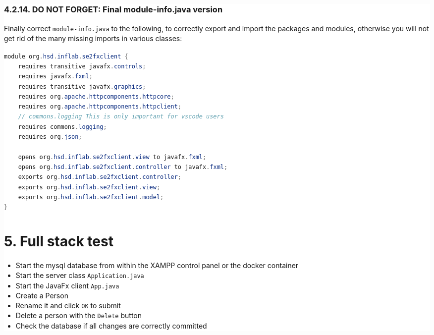 
### 4.2.14. DO NOT FORGET: Final module-info.java version

Finally correct ```module-info.java``` to the following, to correctly export and import the packages and modules, otherwise you will not get rid of the many missing imports in various classes:

```java
module org.hsd.inflab.se2fxclient {
    requires transitive javafx.controls;
    requires javafx.fxml;
    requires transitive javafx.graphics;
    requires org.apache.httpcomponents.httpcore;
    requires org.apache.httpcomponents.httpclient;
    // commons.logging This is only important for vscode users
    requires commons.logging;
    requires org.json;

    opens org.hsd.inflab.se2fxclient.view to javafx.fxml;
    opens org.hsd.inflab.se2fxclient.controller to javafx.fxml;
    exports org.hsd.inflab.se2fxclient.controller;
    exports org.hsd.inflab.se2fxclient.view;
    exports org.hsd.inflab.se2fxclient.model;
}
```

# 5. Full stack test

- Start the mysql database from within the XAMPP control panel or the docker container
- Start the server class ```Application.java```
- Start the JavaFx client ```App.java```
- Create a Person
- Rename it and click ```OK``` to submit
- Delete a person with the ```Delete``` button
- Check the database if all changes are correctly committed
